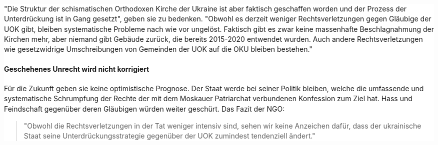 "Die Struktur der schismatischen Orthodoxen Kirche der Ukraine ist aber faktisch geschaffen worden und der Prozess der Unterdrückung ist in Gang gesetzt", geben sie zu bedenken. "Obwohl es derzeit weniger Rechtsverletzungen gegen Gläubige der UOK gibt, bleiben systematische Probleme nach wie vor ungelöst. Faktisch gibt es zwar keine massenhafte Beschlagnahmung der Kirchen mehr, aber niemand gibt Gebäude zurück, die bereits 2015-2020 entwendet wurden. Auch andere Rechtsverletzungen wie gesetzwidrige Umschreibungen von Gemeinden der UOK auf die OKU bleiben bestehen."

#### Geschehenes Unrecht wird nicht korrigiert

Für die Zukunft geben sie keine optimistische Prognose. Der Staat werde bei seiner Politik bleiben, welche die umfassende und systematische Schrumpfung der Rechte der mit dem Moskauer Patriarchat verbundenen Konfession zum Ziel hat. Hass und Feindschaft gegenüber deren Gläubigen würden weiter geschürt. Das Fazit der NGO:

> "Obwohl die Rechtsverletzungen in der Tat weniger intensiv sind, sehen wir keine Anzeichen dafür, dass der ukrainische Staat seine Unterdrückungsstrategie gegenüber der UOK zumindest tendenziell ändert."
